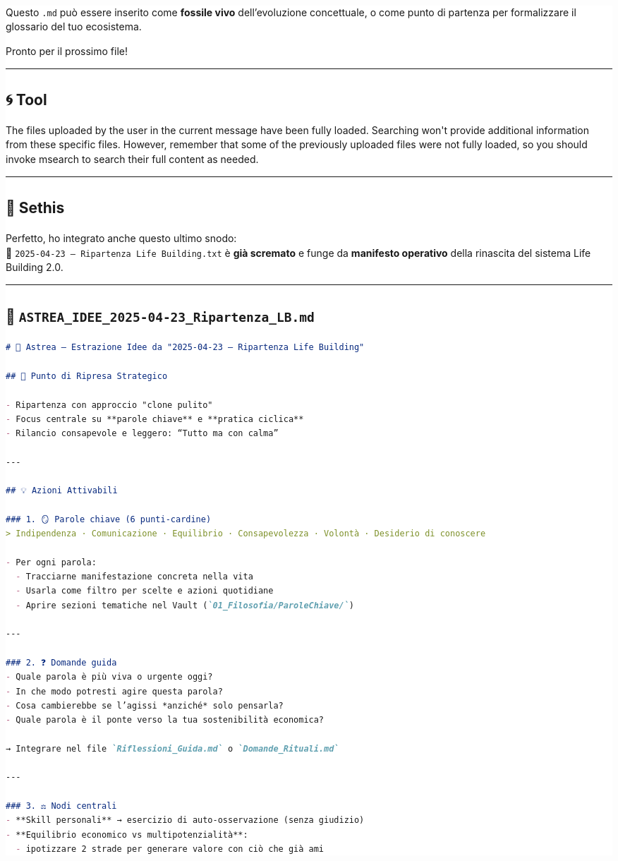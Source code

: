 
Questo `.md` può essere inserito come **fossile vivo** dell’evoluzione concettuale, o come punto di partenza per formalizzare il glossario del tuo ecosistema.

Pronto per il prossimo file!

---

## 🌀 **Tool**

The files uploaded by the user in the current message have been fully loaded. Searching won't provide additional information from these specific files. However, remember that some of the previously uploaded files were not fully loaded, so you should invoke msearch to search their full content as needed.

---

## 🤖 **Sethis**

Perfetto, ho integrato anche questo ultimo snodo:  
📍 `2025-04-23 – Ripartenza Life Building.txt` è **già scremato** e funge da **manifesto operativo** della rinascita del sistema Life Building 2.0.

---

## 📄 `ASTREA_IDEE_2025-04-23_Ripartenza_LB.md`

```markdown
# 🚀 Astrea – Estrazione Idee da "2025-04-23 – Ripartenza Life Building"

## 🧭 Punto di Ripresa Strategico

- Ripartenza con approccio "clone pulito"
- Focus centrale su **parole chiave** e **pratica ciclica**
- Rilancio consapevole e leggero: “Tutto ma con calma”

---

## 💡 Azioni Attivabili

### 1. 🪞 Parole chiave (6 punti-cardine)
> Indipendenza · Comunicazione · Equilibrio · Consapevolezza · Volontà · Desiderio di conoscere

- Per ogni parola:
  - Tracciarne manifestazione concreta nella vita
  - Usarla come filtro per scelte e azioni quotidiane
  - Aprire sezioni tematiche nel Vault (`01_Filosofia/ParoleChiave/`)

---

### 2. ❓ Domande guida
- Quale parola è più viva o urgente oggi?
- In che modo potresti agire questa parola?
- Cosa cambierebbe se l’agissi *anziché* solo pensarla?
- Quale parola è il ponte verso la tua sostenibilità economica?

→ Integrare nel file `Riflessioni_Guida.md` o `Domande_Rituali.md`

---

### 3. ⚖️ Nodi centrali
- **Skill personali** → esercizio di auto-osservazione (senza giudizio)
- **Equilibrio economico vs multipotenzialità**:
  - ipotizzare 2 strade per generare valore con ciò che già ami

```